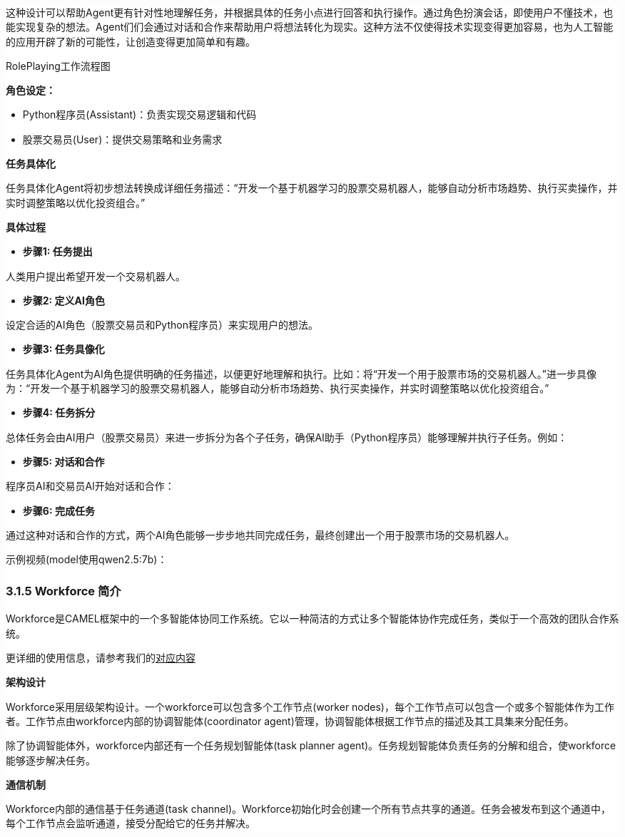 这种设计可以帮助Agent更有针对性地理解任务，并根据具体的任务小点进行回答和执行操作。通过角色扮演会话，即使用户不懂技术，也能实现复杂的想法。Agent们们会通过对话和合作来帮助用户将想法转化为现实。这种方法不仅使得技术实现变得更加容易，也为人工智能的应用开辟了新的可能性，让创造变得更加简单和有趣。

&#x20;RolePlaying工作流程图

**&#x20;角色设定：** &#x20;

* Python程序员(Assistant)：负责实现交易逻辑和代码

* 股票交易员(User)：提供交易策略和业务需求

**任务具体化**

任务具体化Agent将初步想法转换成详细任务描述：“开发一个基于机器学习的股票交易机器人，能够自动分析市场趋势、执行买卖操作，并实时调整策略以优化投资组合。”



**具体过程**

* **步骤1: 任务提出**

人类用户提出希望开发一个交易机器人。

* **步骤2: 定义AI角色**

设定合适的AI角色（股票交易员和Python程序员）来实现用户的想法。

* **步骤3: 任务具像化**

任务具体化Agent为AI角色提供明确的任务描述，以便更好地理解和执行。比如：将“开发一个用于股票市场的交易机器人。”进一步具像为：“开发一个基于机器学习的股票交易机器人，能够自动分析市场趋势、执行买卖操作，并实时调整策略以优化投资组合。”

* **步骤4: 任务拆分**

总体任务会由AI用户（股票交易员）来进一步拆分为各个子任务，确保AI助手（Python程序员）能够理解并执行子任务。例如：

* **步骤5: 对话和合作**

程序员AI和交易员AI开始对话和合作：

* **步骤6: 完成任务**

通过这种对话和合作的方式，两个AI角色能够一步步地共同完成任务，最终创建出一个用于股票市场的交易机器人。

示例视频(model使用qwen2.5:7b)：



### 3.1.5 Workforce 简介

Workforce是CAMEL框架中的一个多智能体协同工作系统。它以一种简洁的方式让多个智能体协作完成任务，类似于一个高效的团队合作系统。

更详细的使用信息，请参考我们的[对应内容](https://fmhw1n4zpn.feishu.cn/docx/AF4XdOZpIo6TOaxzDK8cxInNnCe#share-T4t0dbCrqoKV1qx8EbdcIAtpnwb)

**架构设计**

Workforce采用层级架构设计。一个workforce可以包含多个工作节点(worker nodes)，每个工作节点可以包含一个或多个智能体作为工作者。工作节点由workforce内部的协调智能体(coordinator agent)管理，协调智能体根据工作节点的描述及其工具集来分配任务。

除了协调智能体外，workforce内部还有一个任务规划智能体(task planner agent)。任务规划智能体负责任务的分解和组合，使workforce能够逐步解决任务。

**通信机制**

Workforce内部的通信基于任务通道(task channel)。Workforce初始化时会创建一个所有节点共享的通道。任务会被发布到这个通道中，每个工作节点会监听通道，接受分配给它的任务并解决。
